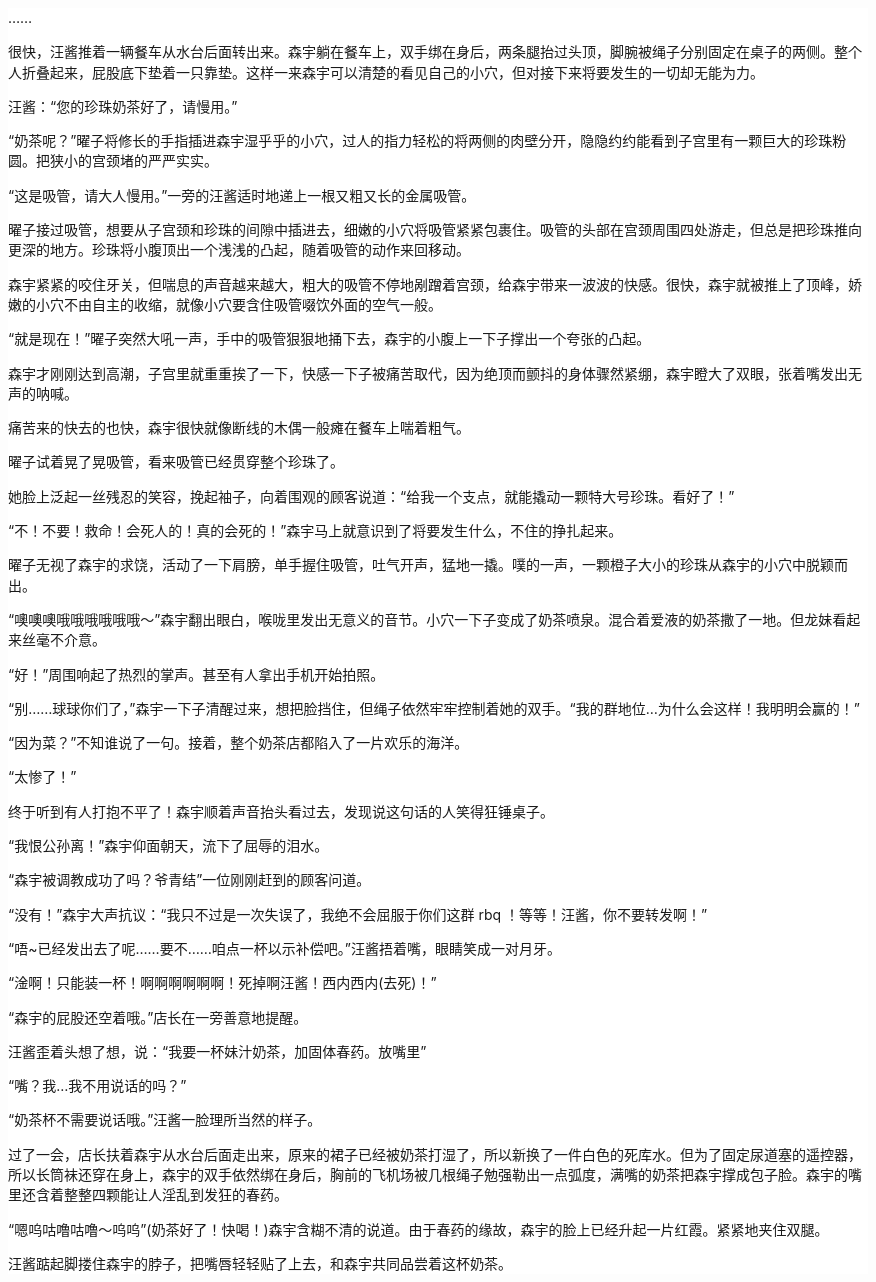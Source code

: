 ……

很快，汪酱推着一辆餐车从水台后面转出来。森宇躺在餐车上，双手绑在身后，两条腿抬过头顶，脚腕被绳子分别固定在桌子的两侧。整个人折叠起来，屁股底下垫着一只靠垫。这样一来森宇可以清楚的看见自己的小穴，但对接下来将要发生的一切却无能为力。

汪酱：“您的珍珠奶茶好了，请慢用。”

“奶茶呢？”曜子将修长的手指插进森宇湿乎乎的小穴，过人的指力轻松的将两侧的肉壁分开，隐隐约约能看到子宫里有一颗巨大的珍珠粉圆。把狭小的宫颈堵的严严实实。

“这是吸管，请大人慢用。”一旁的汪酱适时地递上一根又粗又长的金属吸管。

曜子接过吸管，想要从子宫颈和珍珠的间隙中插进去，细嫩的小穴将吸管紧紧包裹住。吸管的头部在宫颈周围四处游走，但总是把珍珠推向更深的地方。珍珠将小腹顶出一个浅浅的凸起，随着吸管的动作来回移动。

森宇紧紧的咬住牙关，但喘息的声音越来越大，粗大的吸管不停地剐蹭着宫颈，给森宇带来一波波的快感。很快，森宇就被推上了顶峰，娇嫩的小穴不由自主的收缩，就像小穴要含住吸管啜饮外面的空气一般。

“就是现在！”曜子突然大吼一声，手中的吸管狠狠地捅下去，森宇的小腹上一下子撑出一个夸张的凸起。

森宇才刚刚达到高潮，子宫里就重重挨了一下，快感一下子被痛苦取代，因为绝顶而颤抖的身体骤然紧绷，森宇瞪大了双眼，张着嘴发出无声的呐喊。

痛苦来的快去的也快，森宇很快就像断线的木偶一般瘫在餐车上喘着粗气。

曜子试着晃了晃吸管，看来吸管已经贯穿整个珍珠了。

她脸上泛起一丝残忍的笑容，挽起袖子，向着围观的顾客说道：“给我一个支点，就能撬动一颗特大号珍珠。看好了！”

“不！不要！救命！会死人的！真的会死的！”森宇马上就意识到了将要发生什么，不住的挣扎起来。

曜子无视了森宇的求饶，活动了一下肩膀，单手握住吸管，吐气开声，猛地一撬。噗的一声，一颗橙子大小的珍珠从森宇的小穴中脱颖而出。

“噢噢噢哦哦哦哦哦哦～”森宇翻出眼白，喉咙里发出无意义的音节。小穴一下子变成了奶茶喷泉。混合着爱液的奶茶撒了一地。但龙妹看起来丝毫不介意。

“好！”周围响起了热烈的掌声。甚至有人拿出手机开始拍照。

“别……球球你们了，”森宇一下子清醒过来，想把脸挡住，但绳子依然牢牢控制着她的双手。“我的群地位…为什么会这样！我明明会赢的！”

“因为菜？”不知谁说了一句。接着，整个奶茶店都陷入了一片欢乐的海洋。

“太惨了！”

终于听到有人打抱不平了！森宇顺着声音抬头看过去，发现说这句话的人笑得狂锤桌子。

“我恨公孙离！”森宇仰面朝天，流下了屈辱的泪水。

“森宇被调教成功了吗？爷青结”一位刚刚赶到的顾客问道。

“没有！”森宇大声抗议：“我只不过是一次失误了，我绝不会屈服于你们这群 rbq ！等等！汪酱，你不要转发啊！”

“唔~已经发出去了呢……要不……咱点一杯以示补偿吧。”汪酱捂着嘴，眼睛笑成一对月牙。

“淦啊！只能装一杯！啊啊啊啊啊啊！死掉啊汪酱！西内西内(去死)！”

“森宇的屁股还空着哦。”店长在一旁善意地提醒。

汪酱歪着头想了想，说：“我要一杯妹汁奶茶，加固体春药。放嘴里”

“嘴？我…我不用说话的吗？”

“奶茶杯不需要说话哦。”汪酱一脸理所当然的样子。

过了一会，店长扶着森宇从水台后面走出来，原来的裙子已经被奶茶打湿了，所以新换了一件白色的死库水。但为了固定尿道塞的遥控器，所以长筒袜还穿在身上，森宇的双手依然绑在身后，胸前的飞机场被几根绳子勉强勒出一点弧度，满嘴的奶茶把森宇撑成包子脸。森宇的嘴里还含着整整四颗能让人淫乱到发狂的春药。

“嗯呜咕噜咕噜～呜呜”(奶茶好了！快喝！)森宇含糊不清的说道。由于春药的缘故，森宇的脸上已经升起一片红霞。紧紧地夹住双腿。

汪酱踮起脚搂住森宇的脖子，把嘴唇轻轻贴了上去，和森宇共同品尝着这杯奶茶。
